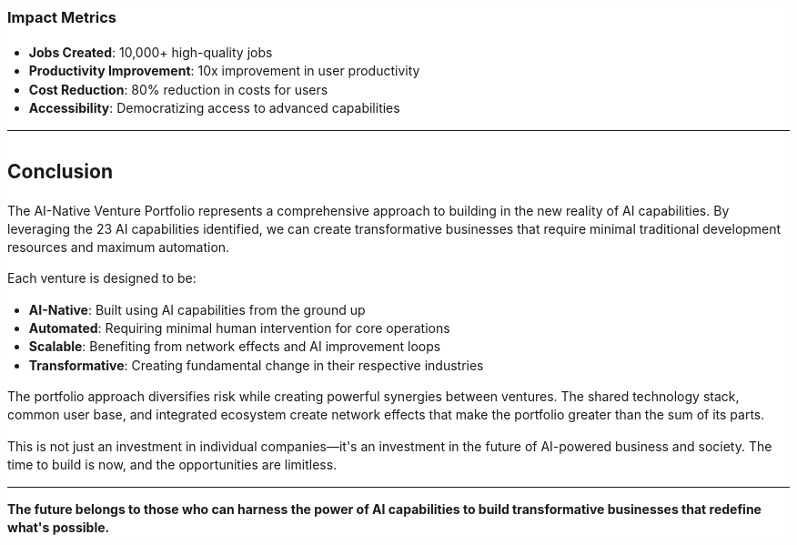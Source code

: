 ### Impact Metrics
- **Jobs Created**: 10,000+ high-quality jobs
- **Productivity Improvement**: 10x improvement in user productivity
- **Cost Reduction**: 80% reduction in costs for users
- **Accessibility**: Democratizing access to advanced capabilities

---

## Conclusion

The AI-Native Venture Portfolio represents a comprehensive approach to building in the new reality of AI capabilities. By leveraging the 23 AI capabilities identified, we can create transformative businesses that require minimal traditional development resources and maximum automation.

Each venture is designed to be:
- **AI-Native**: Built using AI capabilities from the ground up
- **Automated**: Requiring minimal human intervention for core operations
- **Scalable**: Benefiting from network effects and AI improvement loops
- **Transformative**: Creating fundamental change in their respective industries

The portfolio approach diversifies risk while creating powerful synergies between ventures. The shared technology stack, common user base, and integrated ecosystem create network effects that make the portfolio greater than the sum of its parts.

This is not just an investment in individual companies—it's an investment in the future of AI-powered business and society. The time to build is now, and the opportunities are limitless.

---

**The future belongs to those who can harness the power of AI capabilities to build transformative businesses that redefine what's possible.**